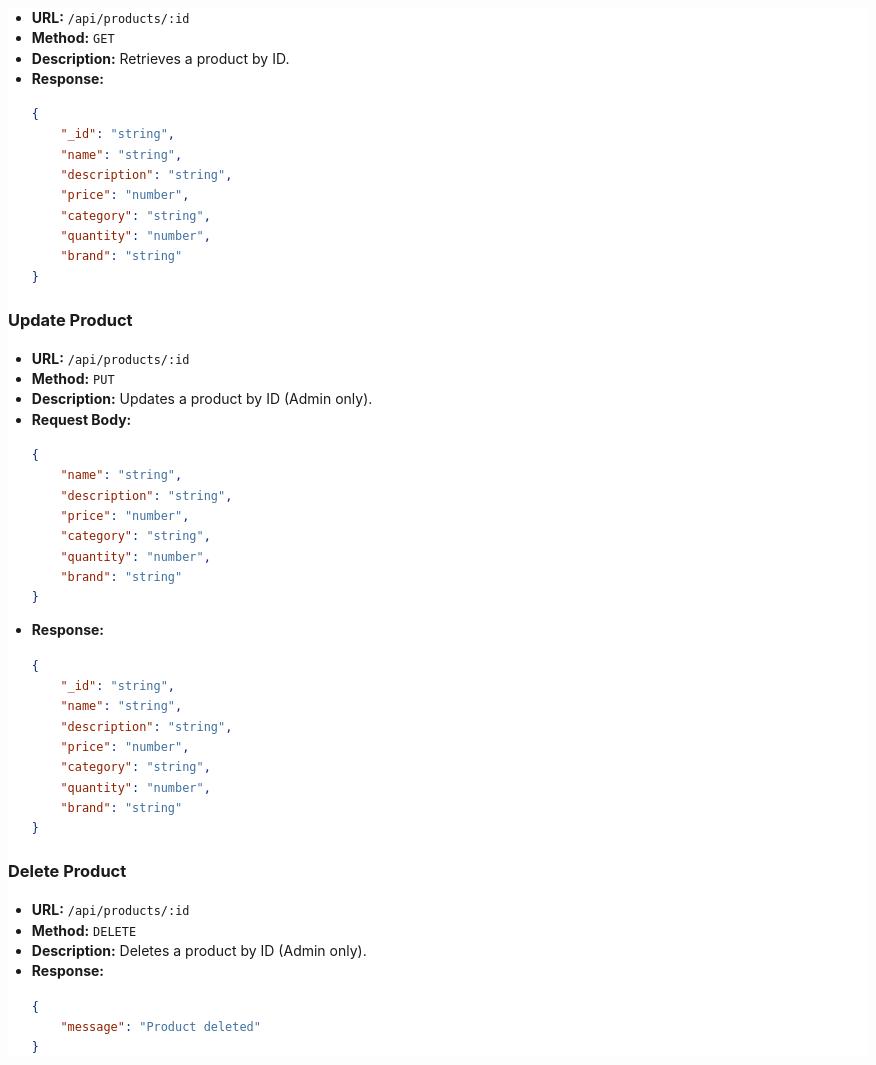 - **URL:** `/api/products/:id`
- **Method:** `GET`
- **Description:** Retrieves a product by ID.
- **Response:**
	```json
	{
		"_id": "string",
		"name": "string",
		"description": "string",
		"price": "number",
		"category": "string",
		"quantity": "number",
		"brand": "string"
	}
	```

### Update Product

- **URL:** `/api/products/:id`
- **Method:** `PUT`
- **Description:** Updates a product by ID (Admin only).
- **Request Body:**
	```json
	{
		"name": "string",
		"description": "string",
		"price": "number",
		"category": "string",
		"quantity": "number",
		"brand": "string"
	}
	```
- **Response:**
	```json
	{
		"_id": "string",
		"name": "string",
		"description": "string",
		"price": "number",
		"category": "string",
		"quantity": "number",
		"brand": "string"
	}
	```

### Delete Product

- **URL:** `/api/products/:id`
- **Method:** `DELETE`
- **Description:** Deletes a product by ID (Admin only).
- **Response:**
	```json
	{
		"message": "Product deleted"
	}
	```
